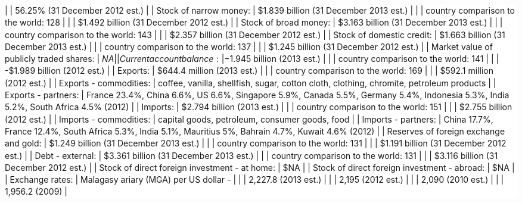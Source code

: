 | | 56.25% (31 December 2012 est.) |
| Stock of narrow money: | $1.839 billion (31 December 2013 est.) |
| | country comparison to the world:   128 |
| | $1.492 billion (31 December 2012 est.) |
| Stock of broad money: | $3.163 billion (31 December 2013 est.) |
| | country comparison to the world:   143 |
| | $2.357 billion (31 December 2012 est.) |
| Stock of domestic credit: | $1.663 billion (31 December 2013 est.) |
| | country comparison to the world:   137 |
| | $1.245 billion (31 December 2012 est.) |
| Market value of publicly traded shares: | $NA |
| Current account balance: | -$1.945 billion (2013 est.) |
| | country comparison to the world:   141 |
| | -$1.989 billion (2012 est.) |
| Exports: | $644.4 million (2013 est.) |
| | country comparison to the world:   169 |
| | $592.1 million (2012 est.) |
| Exports - commodities: | coffee, vanilla, shellfish, sugar, cotton cloth, clothing, chromite, petroleum products |
| Exports - partners: | France 23.4%, China 6.6%, US 6.6%, Singapore 5.9%, Canada 5.5%, Germany 5.4%, Indonesia 5.3%, India 5.2%, South Africa 4.5% (2012) |
| Imports: | $2.794 billion (2013 est.) |
| | country comparison to the world:   151 |
| | $2.755 billion (2012 est.) |
| Imports - commodities: | capital goods, petroleum, consumer goods, food |
| Imports - partners: | China 17.7%, France 12.4%, South Africa 5.3%, India 5.1%, Mauritius 5%, Bahrain 4.7%, Kuwait 4.6% (2012) |
| Reserves of foreign exchange and gold: | $1.249 billion (31 December 2013 est.) |
| | country comparison to the world:   131 |
| | $1.191 billion (31 December 2012 est.) |
| Debt - external: | $3.361 billion (31 December 2013 est.) |
| | country comparison to the world:   131 |
| | $3.116 billion (31 December 2012 est.) |
| Stock of direct foreign investment - at home: | $NA |
| Stock of direct foreign investment - abroad: | $NA |
| Exchange rates: | Malagasy ariary (MGA) per US dollar - |
| | 2,227.8 (2013 est.) |
| | 2,195 (2012 est.) |
| | 2,090 (2010 est.) |
| | 1,956.2 (2009) |